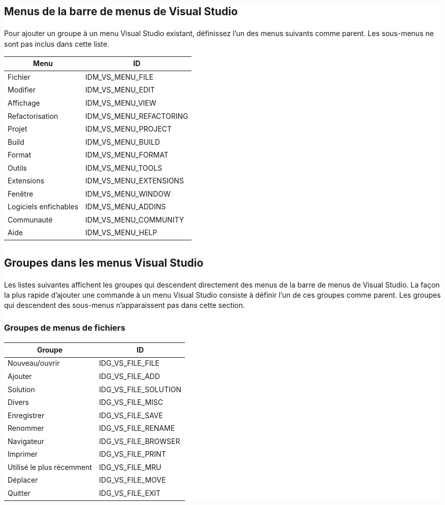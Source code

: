 
## <a name="menus-on-the-visual-studio-menu-bar"></a>Menus de la barre de menus de Visual Studio
 Pour ajouter un groupe à un menu Visual Studio existant, définissez l’un des menus suivants comme parent. Les sous-menus ne sont pas inclus dans cette liste.

|Menu|ID|
|----------|--------|
|Fichier|IDM_VS_MENU_FILE|
|Modifier|IDM_VS_MENU_EDIT|
|Affichage|IDM_VS_MENU_VIEW|
|Refactorisation|IDM_VS_MENU_REFACTORING|
|Projet|IDM_VS_MENU_PROJECT|
|Build|IDM_VS_MENU_BUILD|
|Format|IDM_VS_MENU_FORMAT|
|Outils|IDM_VS_MENU_TOOLS|
|Extensions|IDM_VS_MENU_EXTENSIONS|
|Fenêtre|IDM_VS_MENU_WINDOW|
|Logiciels enfichables|IDM_VS_MENU_ADDINS|
|Communauté|IDM_VS_MENU_COMMUNITY|
|Aide|IDM_VS_MENU_HELP|

## <a name="groups-on-visual-studio-menus"></a>Groupes dans les menus Visual Studio
 Les listes suivantes affichent les groupes qui descendent directement des menus de la barre de menus de Visual Studio. La façon la plus rapide d’ajouter une commande à un menu Visual Studio consiste à définir l’un de ces groupes comme parent. Les groupes qui descendent des sous-menus n’apparaissent pas dans cette section.

### <a name="file-menu-groups"></a>Groupes de menus de fichiers

|Groupe|ID|
|-----------|--------|
|Nouveau/ouvrir|IDG_VS_FILE_FILE|
|Ajouter|IDG_VS_FILE_ADD|
|Solution|IDG_VS_FILE_SOLUTION|
|Divers|IDG_VS_FILE_MISC|
|Enregistrer|IDG_VS_FILE_SAVE|
|Renommer|IDG_VS_FILE_RENAME|
|Navigateur|IDG_VS_FILE_BROWSER|
|Imprimer|IDG_VS_FILE_PRINT|
|Utilisé le plus récemment|IDG_VS_FILE_MRU|
|Déplacer|IDG_VS_FILE_MOVE|
|Quitter|IDG_VS_FILE_EXIT|
